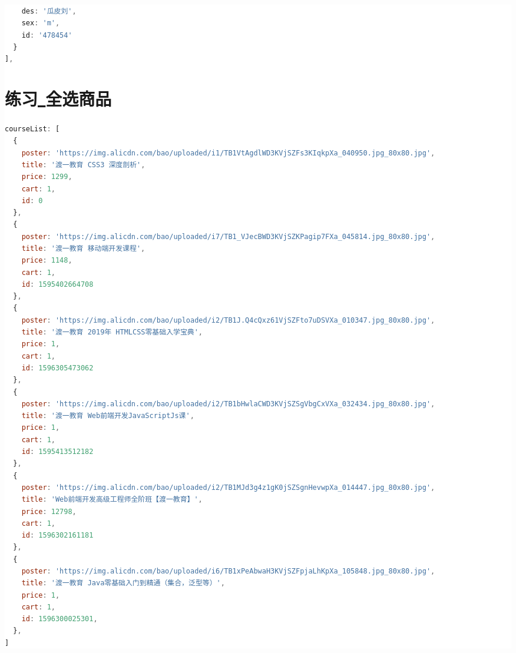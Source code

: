 ```js
    des: '瓜皮刘', 
    sex: 'm', 
    id: '478454'
  }
],
```

# 练习_全选商品
```js
courseList: [
  {
    poster: 'https://img.alicdn.com/bao/uploaded/i1/TB1VtAgdlWD3KVjSZFs3KIqkpXa_040950.jpg_80x80.jpg',
    title: '渡一教育 CSS3 深度剖析',
    price: 1299,
    cart: 1,
    id: 0
  },
  {
    poster: 'https://img.alicdn.com/bao/uploaded/i7/TB1_VJecBWD3KVjSZKPagip7FXa_045814.jpg_80x80.jpg',
    title: '渡一教育 移动端开发课程',
    price: 1148,
    cart: 1,
    id: 1595402664708
  },
  {
    poster: 'https://img.alicdn.com/bao/uploaded/i2/TB1J.Q4cQxz61VjSZFto7uDSVXa_010347.jpg_80x80.jpg',
    title: '渡一教育 2019年 HTMLCSS零基础入学宝典',
    price: 1,
    cart: 1,
    id: 1596305473062
  },
  {
    poster: 'https://img.alicdn.com/bao/uploaded/i2/TB1bHwlaCWD3KVjSZSgVbgCxVXa_032434.jpg_80x80.jpg',
    title: '渡一教育 Web前端开发JavaScriptJs课',
    price: 1,
    cart: 1,
    id: 1595413512182
  },
  {
    poster: 'https://img.alicdn.com/bao/uploaded/i2/TB1MJd3g4z1gK0jSZSgnHevwpXa_014447.jpg_80x80.jpg',
    title: 'Web前端开发高级工程师全阶班【渡一教育】',
    price: 12798,
    cart: 1,
    id: 1596302161181
  },
  {
    poster: 'https://img.alicdn.com/bao/uploaded/i6/TB1xPeAbwaH3KVjSZFpjaLhKpXa_105848.jpg_80x80.jpg',
    title: '渡一教育 Java零基础入门到精通（集合，泛型等）',
    price: 1,
    cart: 1,
    id: 1596300025301,
  },
]
```
